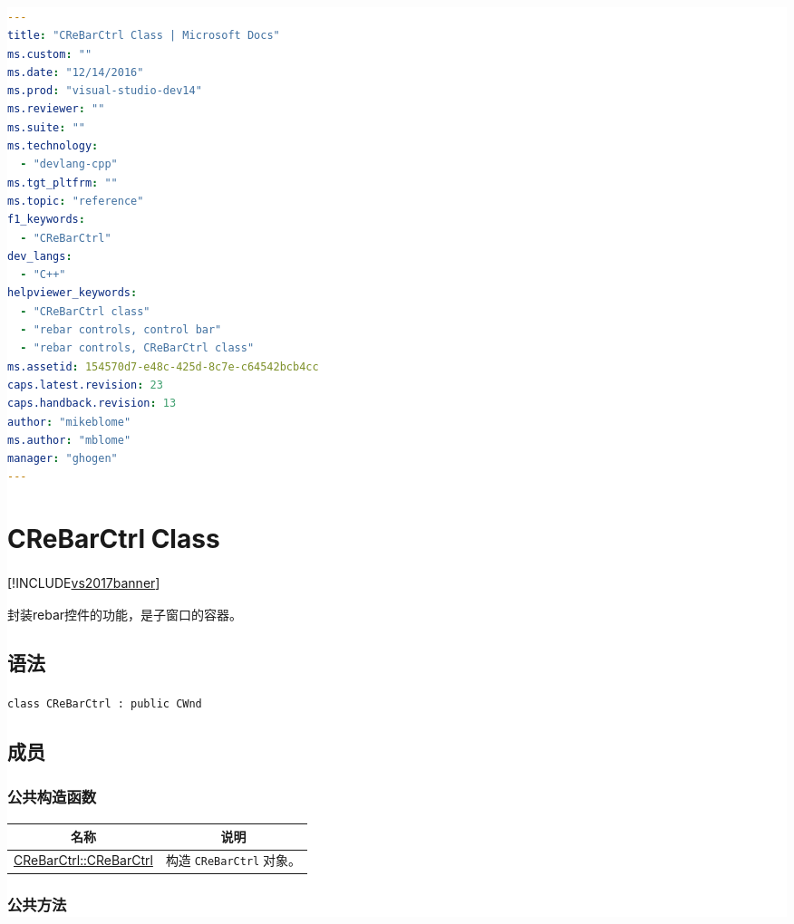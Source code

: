 ```yaml
---
title: "CReBarCtrl Class | Microsoft Docs"
ms.custom: ""
ms.date: "12/14/2016"
ms.prod: "visual-studio-dev14"
ms.reviewer: ""
ms.suite: ""
ms.technology: 
  - "devlang-cpp"
ms.tgt_pltfrm: ""
ms.topic: "reference"
f1_keywords: 
  - "CReBarCtrl"
dev_langs: 
  - "C++"
helpviewer_keywords: 
  - "CReBarCtrl class"
  - "rebar controls, control bar"
  - "rebar controls, CReBarCtrl class"
ms.assetid: 154570d7-e48c-425d-8c7e-c64542bcb4cc
caps.latest.revision: 23
caps.handback.revision: 13
author: "mikeblome"
ms.author: "mblome"
manager: "ghogen"
---
```

# CReBarCtrl Class
[!INCLUDE[vs2017banner](../../assembler/inline/includes/vs2017banner.md)]

封装rebar控件的功能，是子窗口的容器。  
  
## 语法  
  
```  
class CReBarCtrl : public CWnd  
```  
  
## 成员  
  
### 公共构造函数  
  
|名称|说明|  
|--------|--------|  
|[CReBarCtrl::CReBarCtrl](../Topic/CReBarCtrl::CReBarCtrl.md)|构造 `CReBarCtrl` 对象。|  
  
### 公共方法  
  